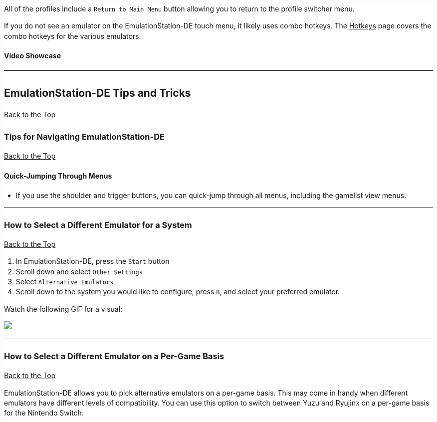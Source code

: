 All of the profiles include a `Return to Main Menu` button allowing you to return to the profile switcher menu.

If you do not see an emulator on the EmulationStation-DE touch menu, it likely uses combo hotkeys. The [Hotkeys](../../controls-and-hotkeys/steamos/hotkeys.md) page covers the combo hotkeys for the various emulators. 


#### Video Showcase

<figure class="video_container">
  <video controls="true" allowfullscreen="true">
    <source src="/videos/emulationstation-de-steam-input-showcase.mp4" type="video/mp4">
  </video>
</figure>


***

## EmulationStation-DE Tips and Tricks
[Back to the Top](#emulationstation-de-table-of-contents)

### Tips for Navigating EmulationStation-DE
[Back to the Top](#emulationstation-de-table-of-contents)

#### Quick-Jumping Through Menus

* If you use the shoulder and trigger buttons, you can quick-jump through all menus, including the gamelist view menus.

***

### How to Select a Different Emulator for a System
[Back to the Top](#emulationstation-de-table-of-contents)

1. In EmulationStation-DE, press the `Start` button
2. Scroll down and select `Other Settings`
3. Select `Alternative Emulators`
4. Scroll down to the system you would like to configure, press `B`, and select your preferred emulator.

Watch the following GIF for a visual:

<img src="https://github.com/rawdatafeel/Emudeck-GIFS/blob/8a63e0196e44930de6a3a328ea24429beea15673/GIFs/How%20to%20Select%20a%20Different%20Emulator%20for%20a%20System.gif?raw=true"/>

***

### How to Select a Different Emulator on a Per-Game Basis
[Back to the Top](#emulationstation-de-table-of-contents)

EmulationStation-DE allows you to pick alternative emulators on a per-game basis. This may come in handy when different emulators have different levels of compatibility. You can use this option to switch between Yuzu and Ryujinx on a per-game basis for the Nintendo Switch.
